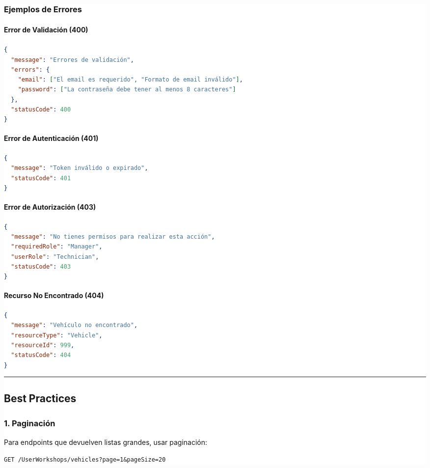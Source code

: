 ### Ejemplos de Errores

#### Error de Validación (400)
```json
{
  "message": "Errores de validación",
  "errors": {
    "email": ["El email es requerido", "Formato de email inválido"],
    "password": ["La contraseña debe tener al menos 8 caracteres"]
  },
  "statusCode": 400
}
```

#### Error de Autenticación (401)
```json
{
  "message": "Token inválido o expirado",
  "statusCode": 401
}
```

#### Error de Autorización (403)
```json
{
  "message": "No tienes permisos para realizar esta acción",
  "requiredRole": "Manager",
  "userRole": "Technician",
  "statusCode": 403
}
```

#### Recurso No Encontrado (404)
```json
{
  "message": "Vehículo no encontrado",
  "resourceType": "Vehicle",
  "resourceId": 999,
  "statusCode": 404
}
```

---

## Best Practices

### 1. Paginación

Para endpoints que devuelven listas grandes, usar paginación:

```
GET /UserWorkshops/vehicles?page=1&pageSize=20
```
